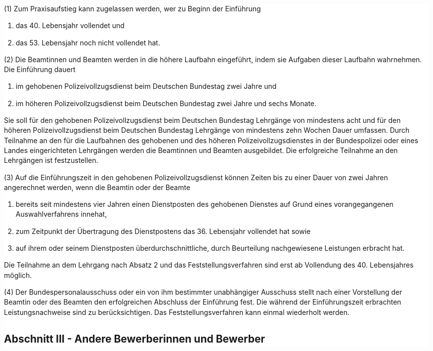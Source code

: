 (1) Zum Praxisaufstieg kann zugelassen werden, wer zu Beginn der
Einführung

1.  das 40. Lebensjahr vollendet und


2.  das 53. Lebensjahr noch nicht vollendet hat.




(2) Die Beamtinnen und Beamten werden in die höhere Laufbahn
eingeführt, indem sie Aufgaben dieser Laufbahn wahrnehmen. Die
Einführung dauert

1.  im gehobenen Polizeivollzugsdienst beim Deutschen Bundestag zwei Jahre
    und


2.  im höheren Polizeivollzugsdienst beim Deutschen Bundestag zwei Jahre
    und sechs Monate.



Sie soll für den gehobenen Polizeivollzugsdienst beim Deutschen
Bundestag Lehrgänge von mindestens acht und für den höheren
Polizeivollzugsdienst beim Deutschen Bundestag Lehrgänge von
mindestens zehn Wochen Dauer umfassen. Durch Teilnahme an den für die
Laufbahnen des gehobenen und des höheren Polizeivollzugsdienstes in
der Bundespolizei oder eines Landes eingerichteten Lehrgängen werden
die Beamtinnen und Beamten ausgebildet. Die erfolgreiche Teilnahme an
den Lehrgängen ist festzustellen.

(3) Auf die Einführungszeit in den gehobenen Polizeivollzugsdienst
können Zeiten bis zu einer Dauer von zwei Jahren angerechnet werden,
wenn die Beamtin oder der Beamte

1.  bereits seit mindestens vier Jahren einen Dienstposten des gehobenen
    Dienstes auf Grund eines vorangegangenen Auswahlverfahrens innehat,


2.  zum Zeitpunkt der Übertragung des Dienstpostens das 36. Lebensjahr
    vollendet hat sowie


3.  auf ihrem oder seinem Dienstposten überdurchschnittliche, durch
    Beurteilung nachgewiesene Leistungen erbracht hat.



Die Teilnahme an dem Lehrgang nach Absatz 2 und das
Feststellungsverfahren sind erst ab Vollendung des 40. Lebensjahres
möglich.

(4) Der Bundespersonalausschuss oder ein von ihm bestimmter
unabhängiger Ausschuss stellt nach einer Vorstellung der Beamtin oder
des Beamten den erfolgreichen Abschluss der Einführung fest. Die
während der Einführungszeit erbrachten Leistungsnachweise sind zu
berücksichtigen. Das Feststellungsverfahren kann einmal wiederholt
werden.

## Abschnitt III - Andere Bewerberinnen und Bewerber
